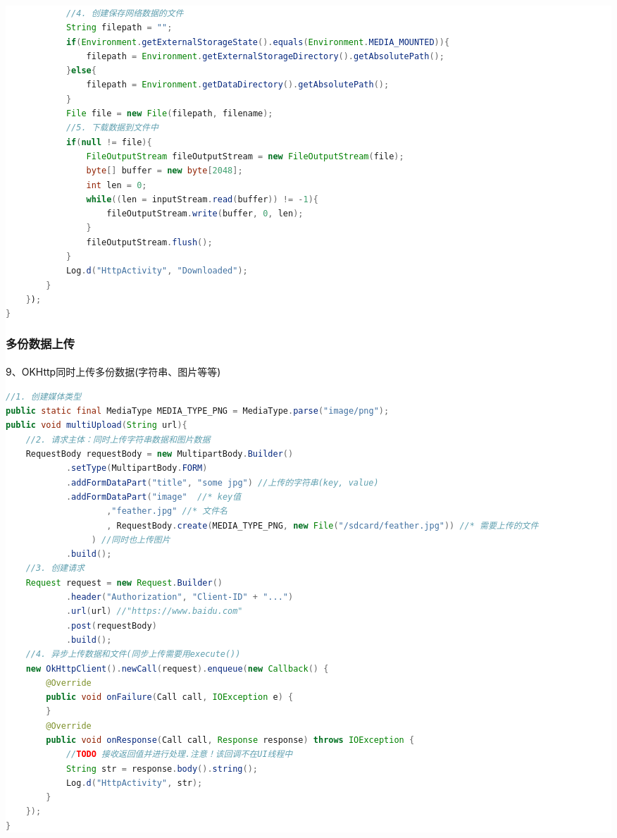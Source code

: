 ```java
            //4. 创建保存网络数据的文件
            String filepath = "";
            if(Environment.getExternalStorageState().equals(Environment.MEDIA_MOUNTED)){
                filepath = Environment.getExternalStorageDirectory().getAbsolutePath();
            }else{
                filepath = Environment.getDataDirectory().getAbsolutePath();
            }
            File file = new File(filepath, filename);
            //5. 下载数据到文件中
            if(null != file){
                FileOutputStream fileOutputStream = new FileOutputStream(file);
                byte[] buffer = new byte[2048];
                int len = 0;
                while((len = inputStream.read(buffer)) != -1){
                    fileOutputStream.write(buffer, 0, len);
                }
                fileOutputStream.flush();
            }
            Log.d("HttpActivity", "Downloaded");
        }
    });
}
```

### 多份数据上传
9、OKHttp同时上传多份数据(字符串、图片等等)
```java
//1. 创建媒体类型
public static final MediaType MEDIA_TYPE_PNG = MediaType.parse("image/png");
public void multiUpload(String url){
    //2. 请求主体：同时上传字符串数据和图片数据
    RequestBody requestBody = new MultipartBody.Builder()
            .setType(MultipartBody.FORM)
            .addFormDataPart("title", "some jpg") //上传的字符串(key, value)
            .addFormDataPart("image"  //* key值
                    ,"feather.jpg" //* 文件名
                    , RequestBody.create(MEDIA_TYPE_PNG, new File("/sdcard/feather.jpg")) //* 需要上传的文件
                 ) //同时也上传图片
            .build();
    //3. 创建请求
    Request request = new Request.Builder()
            .header("Authorization", "Client-ID" + "...")
            .url(url) //"https://www.baidu.com"
            .post(requestBody)
            .build();
    //4. 异步上传数据和文件(同步上传需要用execute())
    new OkHttpClient().newCall(request).enqueue(new Callback() {
        @Override
        public void onFailure(Call call, IOException e) {
        }
        @Override
        public void onResponse(Call call, Response response) throws IOException {
            //TODO 接收返回值并进行处理.注意！该回调不在UI线程中
            String str = response.body().string();
            Log.d("HttpActivity", str);
        }
    });
}
```
